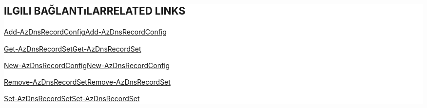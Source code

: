 ## <span data-ttu-id="6ea2d-239">ILGILI BAĞLANTıLAR</span><span class="sxs-lookup"><span data-stu-id="6ea2d-239">RELATED LINKS</span></span>

[<span data-ttu-id="6ea2d-240">Add-AzDnsRecordConfig</span><span class="sxs-lookup"><span data-stu-id="6ea2d-240">Add-AzDnsRecordConfig</span></span>](./Add-AzDnsRecordConfig.md)

[<span data-ttu-id="6ea2d-241">Get-AzDnsRecordSet</span><span class="sxs-lookup"><span data-stu-id="6ea2d-241">Get-AzDnsRecordSet</span></span>](./Get-AzDnsRecordSet.md)

[<span data-ttu-id="6ea2d-242">New-AzDnsRecordConfig</span><span class="sxs-lookup"><span data-stu-id="6ea2d-242">New-AzDnsRecordConfig</span></span>](./New-AzDnsRecordConfig.md)

[<span data-ttu-id="6ea2d-243">Remove-AzDnsRecordSet</span><span class="sxs-lookup"><span data-stu-id="6ea2d-243">Remove-AzDnsRecordSet</span></span>](./Remove-AzDnsRecordSet.md)

[<span data-ttu-id="6ea2d-244">Set-AzDnsRecordSet</span><span class="sxs-lookup"><span data-stu-id="6ea2d-244">Set-AzDnsRecordSet</span></span>](./Set-AzDnsRecordSet.md)
